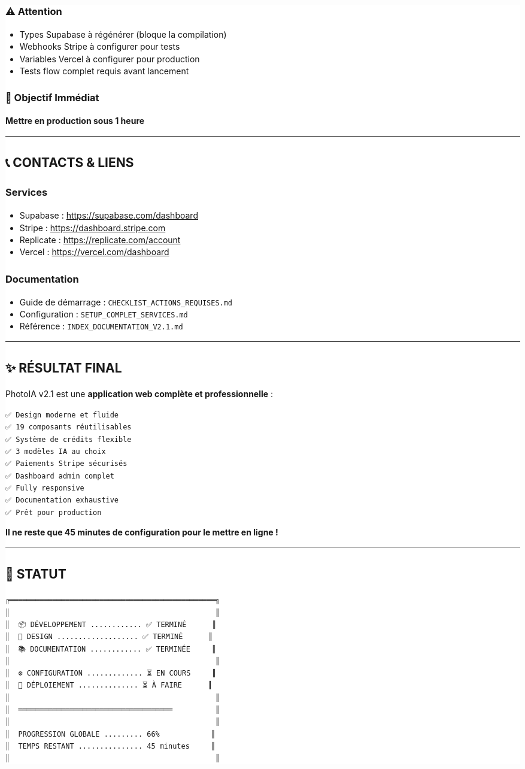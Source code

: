 ### ⚠️ Attention
- Types Supabase à régénérer (bloque la compilation)
- Webhooks Stripe à configurer pour tests
- Variables Vercel à configurer pour production
- Tests flow complet requis avant lancement

### 🎯 Objectif Immédiat
**Mettre en production sous 1 heure**

---

## 📞 CONTACTS & LIENS

### Services
- Supabase : https://supabase.com/dashboard
- Stripe : https://dashboard.stripe.com
- Replicate : https://replicate.com/account
- Vercel : https://vercel.com/dashboard

### Documentation
- Guide de démarrage : `CHECKLIST_ACTIONS_REQUISES.md`
- Configuration : `SETUP_COMPLET_SERVICES.md`
- Référence : `INDEX_DOCUMENTATION_V2.1.md`

---

## ✨ RÉSULTAT FINAL

PhotoIA v2.1 est une **application web complète et professionnelle** :

```
✅ Design moderne et fluide
✅ 19 composants réutilisables
✅ Système de crédits flexible
✅ 3 modèles IA au choix
✅ Paiements Stripe sécurisés
✅ Dashboard admin complet
✅ Fully responsive
✅ Documentation exhaustive
✅ Prêt pour production
```

**Il ne reste que 45 minutes de configuration pour le mettre en ligne !**

---

## 🎯 STATUT

```
╔════════════════════════════════════════════════╗
║                                                ║
║  📦 DÉVELOPPEMENT ............ ✅ TERMINÉ      ║
║  🎨 DESIGN ................... ✅ TERMINÉ      ║
║  📚 DOCUMENTATION ............ ✅ TERMINÉE     ║
║                                                ║
║  ⚙️ CONFIGURATION ............. ⏳ EN COURS     ║
║  🚀 DÉPLOIEMENT .............. ⏳ À FAIRE      ║
║                                                ║
║  ════════════════════════════════════          ║
║                                                ║
║  PROGRESSION GLOBALE ......... 66%            ║
║  TEMPS RESTANT ............... 45 minutes     ║
║                                                ║
```